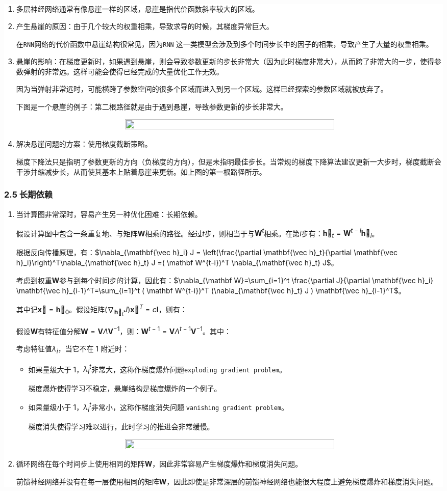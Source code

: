 1. 多层神经网络通常有像悬崖一样的区域，悬崖是指代价函数斜率较大的区域。

2. 产生悬崖的原因：由于几个较大的权重相乘，导致求导的时候，其梯度异常巨大。

   在`RNN`网络的代价函数中悬崖结构很常见，因为`RNN` 这一类模型会涉及到多个时间步长中的因子的相乘，导致产生了大量的权重相乘。

3. 悬崖的影响：在梯度更新时，如果遇到悬崖，则会导致参数更新的步长非常大（因为此时梯度非常大），从而跨了非常大的一步，使得参数弹射的非常远。这样可能会使得已经完成的大量优化工作无效。

   因为当弹射非常远时，可能横跨了参数空间的很多个区域而进入到另一个区域。这样已经探索的参数区域就被放弃了。

   下图是一个悬崖的例子：第二根路径就是由于遇到悬崖，导致参数更新的步长非常大。

   <p align="center">
      <img width="70%" height="70%" src="http://images.iterate.site/blog/image/20200603/h7ERAkwKoLYL.png?imageslim">
   </p>
   

4. 解决悬崖问题的方案：使用梯度截断策略。

   梯度下降法只是指明了参数更新的方向（负梯度的方向），但是未指明最佳步长。当常规的梯度下降算法建议更新一大步时，梯度截断会干涉并缩减步长，从而使其基本上贴着悬崖来更新。如上图的第一根路径所示。

### 2.5 长期依赖

1. 当计算图非常深时，容易产生另一种优化困难：长期依赖。

   假设计算图中包含一条重复地、与矩阵$\mathbf W$相乘的路径。经过$t$步，则相当于与$\mathbf W^{t}$相乘。在第$i$步有：$\mathbf{\vec h}_t = \mathbf W^{t-i}\mathbf{\vec h}_i$。

   根据反向传播原理，有：$\nabla_{\mathbf{\vec h}_i} J = \left(\frac{\partial \mathbf{\vec h}_t}{\partial \mathbf{\vec h}_i}\right)^T\nabla_{\mathbf{\vec h}_t} J =( \mathbf W^{t-i})^T \nabla_{\mathbf{\vec h}_t} J$。

   考虑到权重$\mathbf W$参与到每个时间步的计算，因此有：$\nabla_{\mathbf W}=\sum_{i=1}^t \frac{\partial J}{\partial \mathbf{\vec h}_i} \mathbf{\vec h}_{i-1}^T=\sum_{i=1}^t ( \mathbf W^{t-i})^T (\nabla_{\mathbf{\vec h}_t} J ) \mathbf{\vec h}_{i-1}^T$。

   其中记$\mathbf{\vec x}=\mathbf{\vec h}_0$。假设矩阵$(\nabla_{\mathbf{\vec h}_t} J ) \mathbf{\vec x}^T = c \mathbf I$，则有：

   假设$\mathbf W$有特征值分解$\mathbf W=\mathbf V \Lambda \mathbf V^{-1}$，则：$\mathbf W^{t-1}=\mathbf V \Lambda^{t-1}\mathbf V^{-1}$。其中：

   考虑特征值$\lambda_i$，当它不在 1 附近时：

   - 如果量级大于 1，$\lambda_i^{t}$非常大，这称作梯度爆炸问题`exploding gradient problem`。

     梯度爆炸使得学习不稳定，悬崖结构是梯度爆炸的一个例子。

   - 如果量级小于 1，$\lambda_i^{t}$非常小，这称作梯度消失问题 `vanishing gradient problem`。

     梯度消失使得学习难以进行，此时学习的推进会非常缓慢。

   <p align="center">
      <img width="70%" height="70%" src="http://images.iterate.site/blog/image/20200603/gvpI1kPiavYQ.png?imageslim">
   </p>
   

2. 循环网络在每个时间步上使用相同的矩阵$\mathbf W$，因此非常容易产生梯度爆炸和梯度消失问题。

   前馈神经网络并没有在每一层使用相同的矩阵$\mathbf W$，因此即使是非常深层的前馈神经网络也能很大程度上避免梯度爆炸和梯度消失问题。
